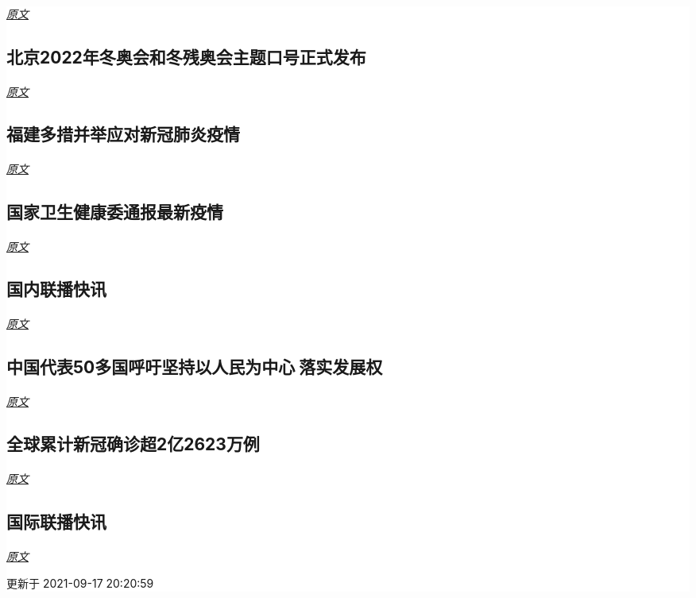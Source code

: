*[原文](https://tv.cctv.com/2021/09/17/VIDEUfGAR24Udv9PH92UaWUz210917.shtml)*

## 北京2022年冬奥会和冬残奥会主题口号正式发布



*[原文](https://tv.cctv.com/2021/09/17/VIDENjNEvncIYuCypKInLvgb210917.shtml)*

## 福建多措并举应对新冠肺炎疫情



*[原文](https://tv.cctv.com/2021/09/17/VIDEBXvD35GfmLG2NnSiUcBd210917.shtml)*

## 国家卫生健康委通报最新疫情



*[原文](https://tv.cctv.com/2021/09/17/VIDECHia2pv31Ijuc3hcxoJG210917.shtml)*

## 国内联播快讯



*[原文](https://tv.cctv.com/2021/09/17/VIDEnrlRbAeHYQHZGqLtmeEY210917.shtml)*

## 中国代表50多国呼吁坚持以人民为中心 落实发展权



*[原文](https://tv.cctv.com/2021/09/17/VIDEjcfNGNfUZmk1cYeK7t1Z210917.shtml)*

## 全球累计新冠确诊超2亿2623万例



*[原文](https://tv.cctv.com/2021/09/17/VIDEFJACNi6opVpCiYGMzE1b210917.shtml)*

## 国际联播快讯



*[原文](https://tv.cctv.com/2021/09/17/VIDETdvoQdM9q9Hn3OltlYXU210917.shtml)*


更新于 2021-09-17 20:20:59
  